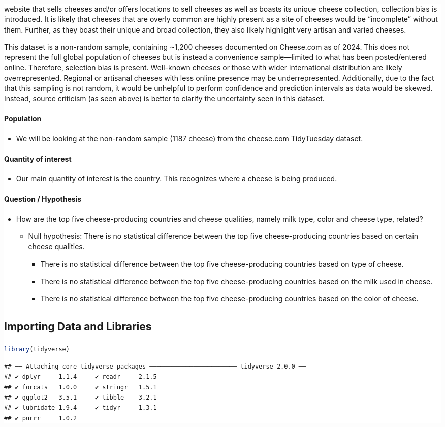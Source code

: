 website that sells cheeses and/or offers locations to sell cheeses as
well as boasts its unique cheese collection, collection bias is
introduced. It is likely that cheeses that are overly common are highly
present as a site of cheeses would be “incomplete” without them.
Further, as they boast their unique and broad collection, they also
likely highlight very artisan and varied cheeses.

This dataset is a non-random sample, containing ~1,200 cheeses
documented on Cheese.com as of 2024. This does not represent the full
global population of cheeses but is instead a convenience sample—limited
to what has been posted/entered online. Therefore, selection bias is
present. Well-known cheeses or those with wider international
distribution are likely overrepresented. Regional or artisanal cheeses
with less online presence may be underrepresented. Additionally, due to
the fact that this sampling is not random, it would be unhelpful to
perform confidence and prediction intervals as data would be skewed.
Instead, source criticism (as seen above) is better to clarify the
uncertainty seen in this dataset.

#### **Population**

- We will be looking at the non-random sample (1187 cheese) from the
  cheese.com TidyTuesday dataset.

#### **Quantity of interest**

- Our main quantity of interest is the country. This recognizes where a
  cheese is being produced.

#### **Question / Hypothesis**

- How are the top five cheese-producing countries and cheese qualities,
  namely milk type, color and cheese type, related?

  - Null hypothesis: There is no statistical difference between the top
    five cheese-producing countries based on certain cheese qualities.

    - There is no statistical difference between the top five
      cheese-producing countries based on type of cheese.

    - There is no statistical difference between the top five
      cheese-producing countries based on the milk used in cheese.

    - There is no statistical difference between the top five
      cheese-producing countries based on the color of cheese.

## Importing Data and Libraries

``` r
library(tidyverse)
```

    ## ── Attaching core tidyverse packages ──────────────────────── tidyverse 2.0.0 ──
    ## ✔ dplyr     1.1.4     ✔ readr     2.1.5
    ## ✔ forcats   1.0.0     ✔ stringr   1.5.1
    ## ✔ ggplot2   3.5.1     ✔ tibble    3.2.1
    ## ✔ lubridate 1.9.4     ✔ tidyr     1.3.1
    ## ✔ purrr     1.0.2     